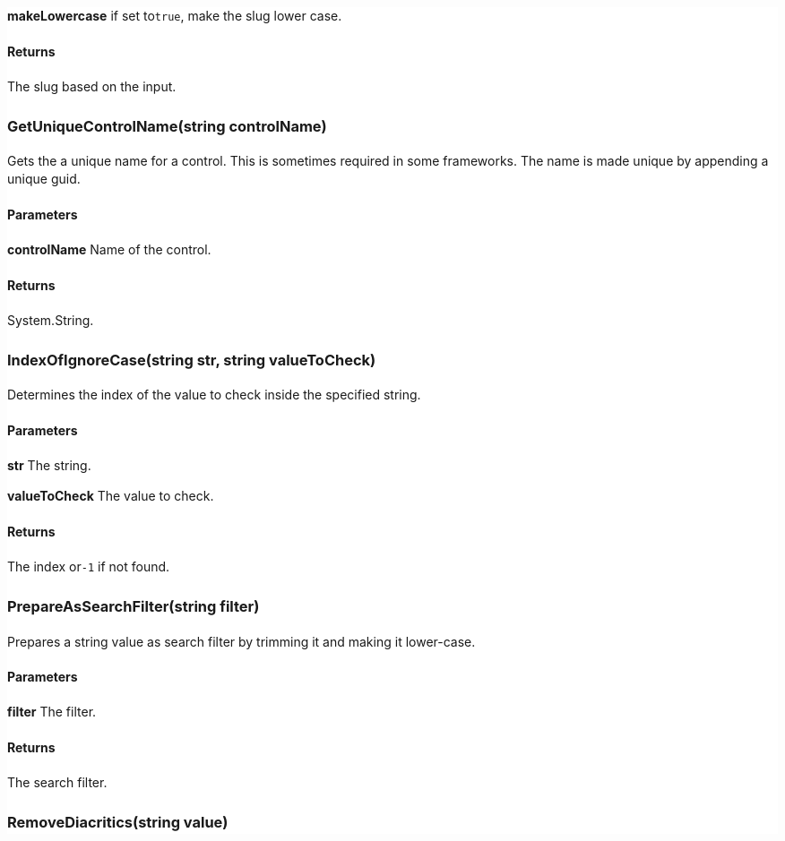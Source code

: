 **makeLowercase**
if set to`true`, make the slug lower case.

#### Returns

The slug based on the input.



### GetUniqueControlName(string controlName)

Gets the a unique name for a control. This is sometimes required in some frameworks. The name is made unique by appending a unique guid.

#### Parameters

**controlName**
Name of the control.

#### Returns

System.String.



### IndexOfIgnoreCase(string str, string valueToCheck)

Determines the index of the value to check inside the specified string.

#### Parameters

**str**
The string.

**valueToCheck**
The value to check.

#### Returns

The index or`-1` if not found.



### PrepareAsSearchFilter(string filter)

Prepares a string value as search filter by trimming it and making it lower-case.

#### Parameters

**filter**
The filter.

#### Returns

The search filter.



### RemoveDiacritics(string value)
